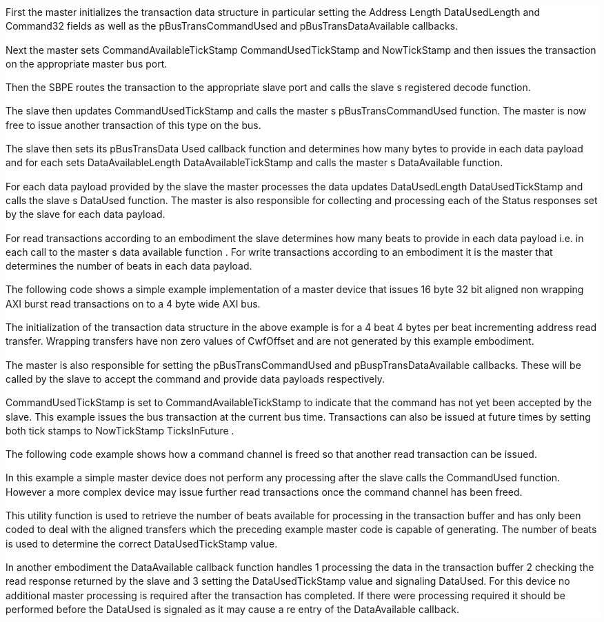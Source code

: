 First the master initializes the transaction data structure in particular setting the Address Length DataUsedLength and Command32 fields as well as the pBusTransCommandUsed and pBusTransDataAvailable callbacks.

Next the master sets CommandAvailableTickStamp CommandUsedTickStamp and NowTickStamp and then issues the transaction on the appropriate master bus port.

Then the SBPE routes the transaction to the appropriate slave port and calls the slave s registered decode function.

The slave then updates CommandUsedTickStamp and calls the master s pBusTransCommandUsed function. The master is now free to issue another transaction of this type on the bus.

The slave then sets its pBusTransData Used callback function and determines how many bytes to provide in each data payload and for each sets DataAvailableLength DataAvailableTickStamp and calls the master s DataAvailable function.

For each data payload provided by the slave the master processes the data updates DataUsedLength DataUsedTickStamp and calls the slave s DataUsed function. The master is also responsible for collecting and processing each of the Status responses set by the slave for each data payload.

For read transactions according to an embodiment the slave determines how many beats to provide in each data payload i.e. in each call to the master s data available function . For write transactions according to an embodiment it is the master that determines the number of beats in each data payload.

The following code shows a simple example implementation of a master device that issues 16 byte 32 bit aligned non wrapping AXI burst read transactions on to a 4 byte wide AXI bus.

The initialization of the transaction data structure in the above example is for a 4 beat 4 bytes per beat incrementing address read transfer. Wrapping transfers have non zero values of CwfOffset and are not generated by this example embodiment.

The master is also responsible for setting the pBusTransCommandUsed and pBuspTransDataAvailable callbacks. These will be called by the slave to accept the command and provide data payloads respectively.

CommandUsedTickStamp is set to CommandAvailableTickStamp to indicate that the command has not yet been accepted by the slave. This example issues the bus transaction at the current bus time. Transactions can also be issued at future times by setting both tick stamps to NowTickStamp TicksInFuture .

The following code example shows how a command channel is freed so that another read transaction can be issued.

In this example a simple master device does not perform any processing after the slave calls the CommandUsed function. However a more complex device may issue further read transactions once the command channel has been freed.

This utility function is used to retrieve the number of beats available for processing in the transaction buffer and has only been coded to deal with the aligned transfers which the preceding example master code is capable of generating. The number of beats is used to determine the correct DataUsedTickStamp value.

In another embodiment the DataAvailable callback function handles 1 processing the data in the transaction buffer 2 checking the read response returned by the slave and 3 setting the DataUsedTickStamp value and signaling DataUsed. For this device no additional master processing is required after the transaction has completed. If there were processing required it should be performed before the DataUsed is signaled as it may cause a re entry of the DataAvailable callback.

